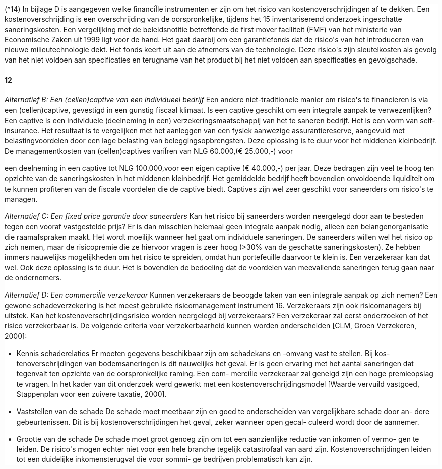(^14) In bijlage D is aangegeven welke financiÎle instrumenten er zijn om het risico van kostenoverschrijdingen af te dekken. Een kostenoverschrijding is een overschrijding van de oorspronkelijke, tijdens het 15 inventariserend onderzoek ingeschatte saneringskosten. Een vergelijking met de beleidsnotitie betreffende de first mover faciliteit (FMF) van het ministerie van Economische Zaken uit 1999 ligt voor de hand. Het gaat daarbij om een garantiefonds dat de risico's van het introduceren van nieuwe milieutechnologie dekt. Het fonds keert uit aan de afnemers van de technologie. Deze risico's zijn sleutelkosten als gevolg van het niet voldoen aan specificaties en terugname van het product bij het niet voldoen aan specificaties en gevolgschade. 


#### 12 

_Alternatief B: Een (cellen)captive van een individueel bedrijf_ Een andere niet-traditionele manier om risico's te financieren is via een (cellen)captive, gevestigd in een gunstig fiscaal klimaat. Is een captive geschikt om een integrale aanpak te verwezenlijken? Een captive is een individuele (deelneming in een) verzekeringsmaatschappij van het te saneren bedrijf. Het is een vorm van self-insurance. Het resultaat is te vergelijken met het aanleggen van een fysiek aanwezige assurantiereserve, aangevuld met belastingvoordelen door een lage belasting van beleggingsopbrengsten. Deze oplossing is te duur voor het middenen kleinbedrijf. De managementkosten van (cellen)captives variÎren van NLG 60.000,(€ 25.000,-) voor 

een deelneming in een captive tot NLG 100.000,voor een eigen captive (€ 40.000,-) per jaar. Deze bedragen zijn veel te hoog ten opzichte van de saneringskosten in het middenen kleinbedrijf. Het gemiddelde bedrijf heeft bovendien onvoldoende liquiditeit om te kunnen profiteren van de fiscale voordelen die de captive biedt. Captives zijn wel zeer geschikt voor saneerders om risico's te managen. 

_Alternatief C: Een fixed price garantie door saneerders_ Kan het risico bij saneerders worden neergelegd door aan te besteden tegen een vooraf vastgestelde prijs? Er is dan misschien helemaal geen integrale aanpak nodig, alleen een belangenorganisatie die raamafspraken maakt. Het wordt moeilijk wanneer het gaat om individuele saneringen. De saneerders willen wel het risico op zich nemen, maar de risicopremie die ze hiervoor vragen is zeer hoog (>30% van de geschatte saneringskosten). Ze hebben immers nauwelijks mogelijkheden om het risico te spreiden, omdat hun portefeuille daarvoor te klein is. Een verzekeraar kan dat wel. Ook deze oplossing is te duur. Het is bovendien de bedoeling dat de voordelen van meevallende saneringen terug gaan naar de ondernemers. 

_Alternatief D: Een commerciÎle verzekeraar_ Kunnen verzekeraars de beoogde taken van een integrale aanpak op zich nemen? Een gewone schadeverzekering is het meest gebruikte risicomanagement instrument 16. Verzekeraars zijn ook risicomanagers bij uitstek. Kan het kostenoverschrijdingsrisico worden neergelegd bij verzekeraars? Een verzekeraar zal eerst onderzoeken of het risico verzekerbaar is. De volgende criteria voor verzekerbaarheid kunnen worden onderscheiden [CLM, Groen Verzekeren, 2000]: 

- Kennis schaderelaties     Er moeten gegevens beschikbaar zijn om schadekans en -omvang vast te stellen. Bij kos-     tenoverschrijdingen van bodemsaneringen is dit nauwelijks het geval. Er is geen ervaring met     het aantal saneringen dat tegenvalt ten opzichte van de oorspronkelijke raming. Een com-     merciÎle verzekeraar zal geneigd zijn een hoge premieopslag te vragen. In het kader van dit     onderzoek werd gewerkt met een kostenoverschrijdingsmodel [Waarde vervuild vastgoed,     Stappenplan voor een zuivere taxatie, 2000]. 

- Vaststellen van de schade     De schade moet meetbaar zijn en goed te onderscheiden van vergelijkbare schade door an-     dere gebeurtenissen. Dit is bij kostenoverschrijdingen het geval, zeker wanneer open gecal-     culeerd wordt door de aannemer. 

- Grootte van de schade     De schade moet groot genoeg zijn om tot een aanzienlijke reductie van inkomen of vermo-     gen te leiden. De risico's mogen echter niet voor een hele branche tegelijk catastrofaal van     aard zijn. Kostenoverschrijdingen leiden tot een duidelijke inkomensterugval die voor sommi-     ge bedrijven problematisch kan zijn. 
